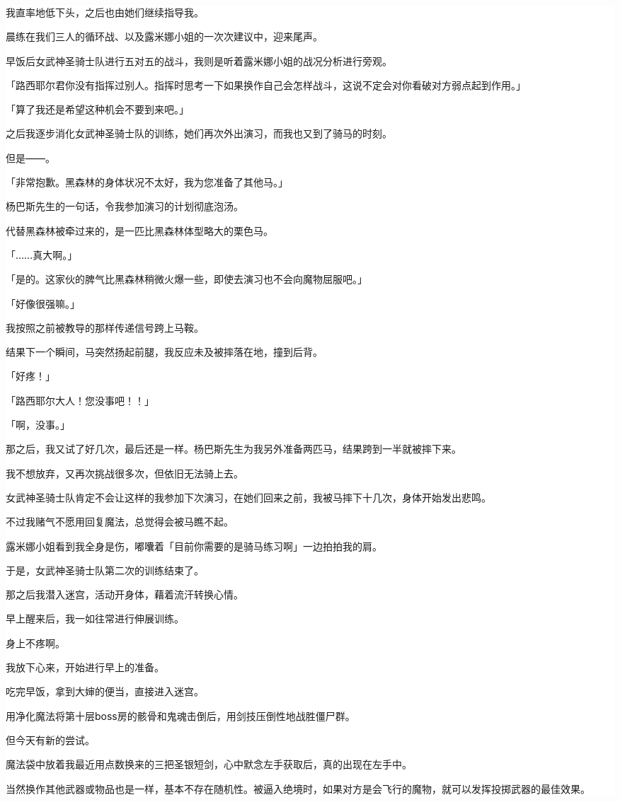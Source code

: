 我直率地低下头，之后也由她们继续指导我。

晨练在我们三人的循环战、以及露米娜小姐的一次次建议中，迎来尾声。

早饭后女武神圣骑士队进行五对五的战斗，我则是听着露米娜小姐的战况分析进行旁观。

「路西耶尔君你没有指挥过别人。指挥时思考一下如果换作自己会怎样战斗，这说不定会对你看破对方弱点起到作用。」

「算了我还是希望这种机会不要到来吧。」

之后我逐步消化女武神圣骑士队的训练，她们再次外出演习，而我也又到了骑马的时刻。

但是——。

「非常抱歉。黑森林的身体状况不太好，我为您准备了其他马。」

杨巴斯先生的一句话，令我参加演习的计划彻底泡汤。

代替黑森林被牵过来的，是一匹比黑森林体型略大的栗色马。

「……真大啊。」

「是的。这家伙的脾气比黑森林稍微火爆一些，即使去演习也不会向魔物屈服吧。」

「好像很强嘛。」

我按照之前被教导的那样传递信号跨上马鞍。

结果下一个瞬间，马突然扬起前腿，我反应未及被摔落在地，撞到后背。

「好疼！」

「路西耶尔大人！您没事吧！！」

「啊，没事。」

那之后，我又试了好几次，最后还是一样。杨巴斯先生为我另外准备两匹马，结果跨到一半就被摔下来。

我不想放弃，又再次挑战很多次，但依旧无法骑上去。

女武神圣骑士队肯定不会让这样的我参加下次演习，在她们回来之前，我被马摔下十几次，身体开始发出悲鸣。

不过我赌气不愿用回复魔法，总觉得会被马瞧不起。

露米娜小姐看到我全身是伤，嘟囔着「目前你需要的是骑马练习啊」一边拍拍我的肩。

于是，女武神圣骑士队第二次的训练结束了。

那之后我潜入迷宫，活动开身体，藉着流汗转换心情。

早上醒来后，我一如往常进行伸展训练。

身上不疼啊。

我放下心来，开始进行早上的准备。

吃完早饭，拿到大婶的便当，直接进入迷宫。

用净化魔法将第十层boss房的骸骨和鬼魂击倒后，用剑技压倒性地战胜僵尸群。

但今天有新的尝试。

魔法袋中放着我最近用点数换来的三把圣银短剑，心中默念左手获取后，真的出现在左手中。

当然换作其他武器或物品也是一样，基本不存在随机性。被逼入绝境时，如果对方是会飞行的魔物，就可以发挥投掷武器的最佳效果。

